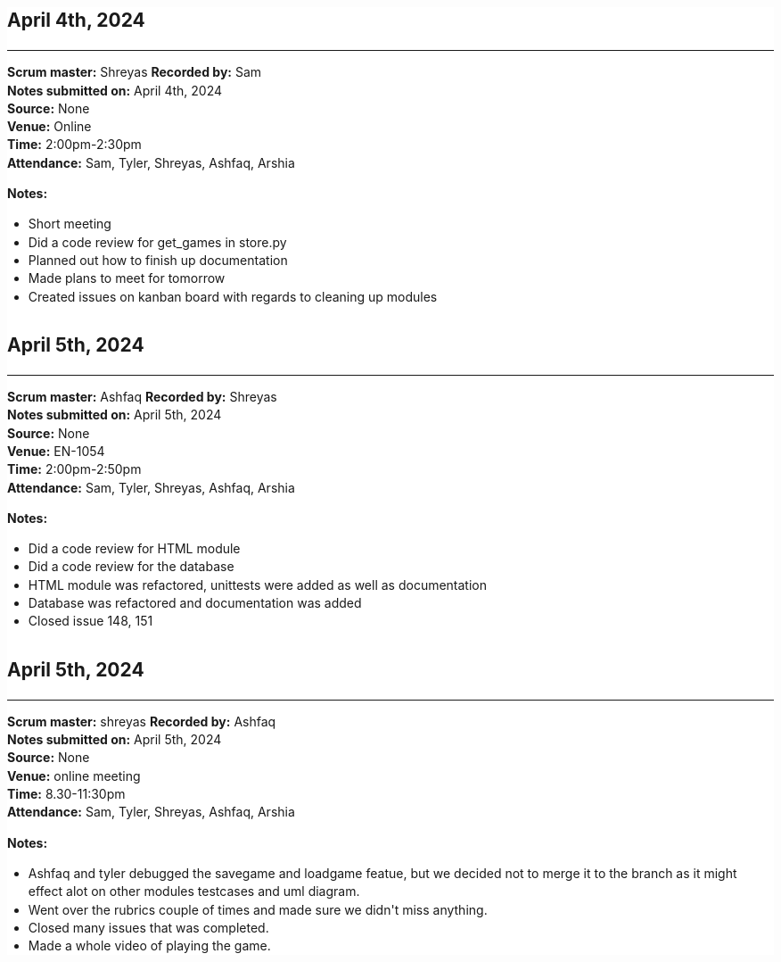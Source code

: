 ## April 4th, 2024  
---  
**Scrum master:** Shreyas 
**Recorded by:** Sam   
**Notes submitted on:** April 4th, 2024   
**Source:** None    
**Venue:** Online   
**Time:** 2:00pm-2:30pm    
**Attendance:** Sam, Tyler, Shreyas, Ashfaq, Arshia  


**Notes:** 
* Short meeting
* Did a code review for get_games in store.py
* Planned out how to finish up documentation
* Made plans to meet for tomorrow
* Created issues on kanban board with regards to cleaning up modules

## April 5th, 2024  
---  
**Scrum master:** Ashfaq 
**Recorded by:** Shreyas   
**Notes submitted on:** April 5th, 2024   
**Source:** None    
**Venue:** EN-1054     
**Time:** 2:00pm-2:50pm    
**Attendance:** Sam, Tyler, Shreyas, Ashfaq, Arshia  


**Notes:** 
* Did a code review for HTML module
* Did a code review for the database
* HTML module was refactored, unittests were added as well as documentation
* Database was refactored and documentation was added
* Closed issue 148, 151


## April 5th, 2024  
---  
**Scrum master:** shreyas 
**Recorded by:** Ashfaq   
**Notes submitted on:** April 5th, 2024   
**Source:** None    
**Venue:** online meeting     
**Time:** 8.30-11:30pm    
**Attendance:** Sam, Tyler, Shreyas, Ashfaq, Arshia  


**Notes:** 
* Ashfaq and tyler debugged the savegame and loadgame featue, but we decided not to merge it to the branch as it might effect alot on other modules testcases and uml diagram.
* Went over the rubrics couple of times and made sure we didn't miss anything.
* Closed many issues  that was completed.
* Made a whole video of playing the game.

